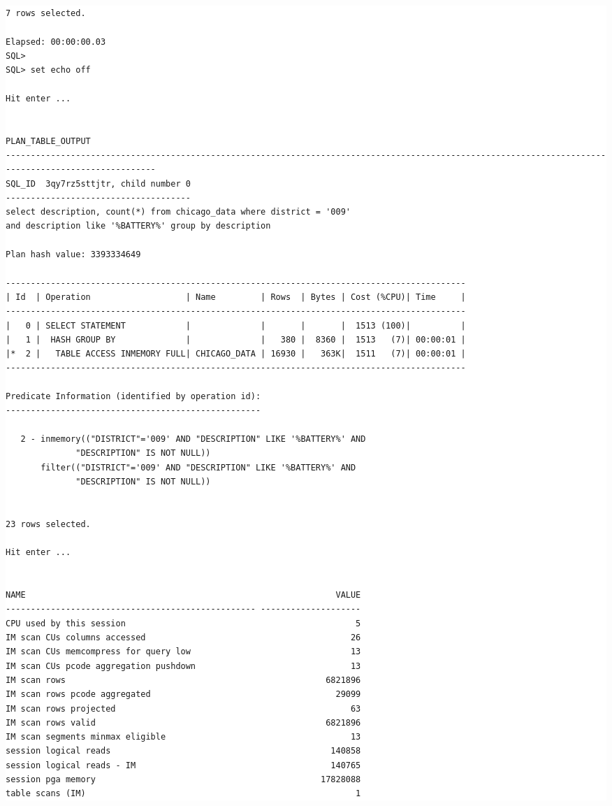     7 rows selected.

    Elapsed: 00:00:00.03
    SQL>
    SQL> set echo off

    Hit enter ...


    PLAN_TABLE_OUTPUT
    ------------------------------------------------------------------------------------------------------------------------------------------------------
    SQL_ID  3qy7rz5sttjtr, child number 0
    -------------------------------------
    select description, count(*) from chicago_data where district = '009'
    and description like '%BATTERY%' group by description

    Plan hash value: 3393334649

    --------------------------------------------------------------------------------------------
    | Id  | Operation                   | Name         | Rows  | Bytes | Cost (%CPU)| Time     |
    --------------------------------------------------------------------------------------------
    |   0 | SELECT STATEMENT            |              |       |       |  1513 (100)|          |
    |   1 |  HASH GROUP BY              |              |   380 |  8360 |  1513   (7)| 00:00:01 |
    |*  2 |   TABLE ACCESS INMEMORY FULL| CHICAGO_DATA | 16930 |   363K|  1511   (7)| 00:00:01 |
    --------------------------------------------------------------------------------------------

    Predicate Information (identified by operation id):
    ---------------------------------------------------

       2 - inmemory(("DISTRICT"='009' AND "DESCRIPTION" LIKE '%BATTERY%' AND
                  "DESCRIPTION" IS NOT NULL))
           filter(("DISTRICT"='009' AND "DESCRIPTION" LIKE '%BATTERY%' AND
                  "DESCRIPTION" IS NOT NULL))


    23 rows selected.

    Hit enter ...


    NAME                                                              VALUE
    -------------------------------------------------- --------------------
    CPU used by this session                                              5
    IM scan CUs columns accessed                                         26
    IM scan CUs memcompress for query low                                13
    IM scan CUs pcode aggregation pushdown                               13
    IM scan rows                                                    6821896
    IM scan rows pcode aggregated                                     29099
    IM scan rows projected                                               63
    IM scan rows valid                                              6821896
    IM scan segments minmax eligible                                     13
    session logical reads                                            140858
    session logical reads - IM                                       140765
    session pga memory                                             17828088
    table scans (IM)                                                      1
